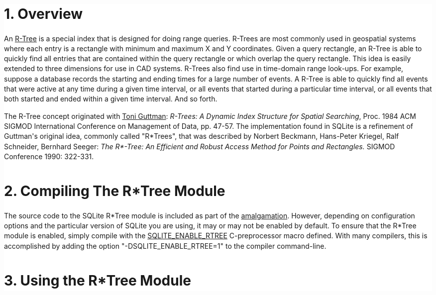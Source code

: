 


# 1\. Overview



An [R\-Tree](http://en.wikipedia.org/wiki/R-tree) is a special
index that is designed for doing range queries. R\-Trees are most commonly
used in geospatial systems where each entry is a rectangle with minimum and
maximum X and Y coordinates. Given a query rectangle, an R\-Tree is able
to quickly find all entries that are contained within the query rectangle
or which overlap the query rectangle. This idea is easily extended to
three dimensions for use in CAD systems. R\-Trees also find use in time\-domain
range look\-ups. For example, suppose a database records the starting and
ending times for a large number of events. A R\-Tree is able to quickly
find all events that were active at any time during a given
time interval, or all events that started during a particular time interval,
or all events that both started and ended within a given time interval.
And so forth.




The R\-Tree concept originated with
[Toni Guttman](https://link.springer.com/referenceworkentry/10.1007/978-0-387-35973-1_1151):
*R\-Trees: A Dynamic Index Structure for Spatial Searching*,
Proc. 1984 ACM SIGMOD International Conference on Management of Data,
pp. 47\-57\.
The implementation found in SQLite is a refinement of Guttman's original
idea, commonly called "R\*Trees", that was described by
Norbert Beckmann, Hans\-Peter Kriegel, Ralf Schneider, Bernhard Seeger:
*The R\*\-Tree: An Efficient and Robust Access Method for Points
and Rectangles.* SIGMOD Conference 1990: 322\-331\.



# 2\. Compiling The R\*Tree Module



The source code to the SQLite R\*Tree module is included as part
of the [amalgamation](amalgamation.html). However, depending on configuration options
and the particular version of SQLite you are using, it may or may not
be enabled by default. To ensure that the R\*Tree module is enabled,
simply compile with the [SQLITE\_ENABLE\_RTREE](compile.html#enable_rtree) 
C\-preprocessor macro defined. With many compilers, this is accomplished
by adding the option "\-DSQLITE\_ENABLE\_RTREE\=1" to the compiler
command\-line.



# 3\. Using the R\*Tree Module


